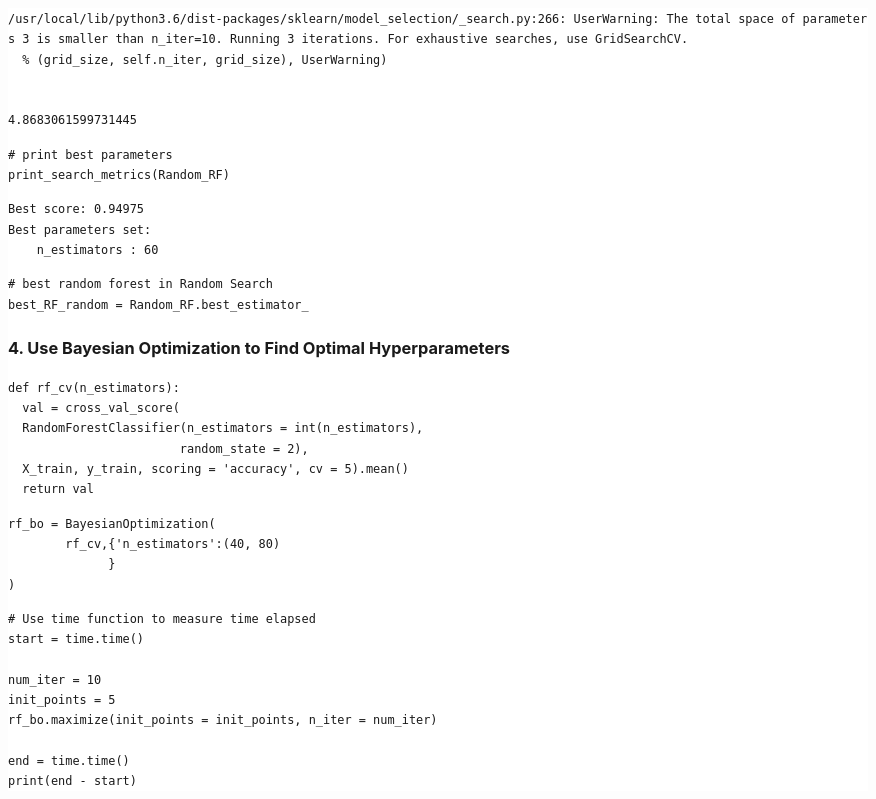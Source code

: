     /usr/local/lib/python3.6/dist-packages/sklearn/model_selection/_search.py:266: UserWarning: The total space of parameters 3 is smaller than n_iter=10. Running 3 iterations. For exhaustive searches, use GridSearchCV.
      % (grid_size, self.n_iter, grid_size), UserWarning)


    4.8683061599731445



```
# print best parameters
print_search_metrics(Random_RF)
```

    Best score: 0.94975
    Best parameters set:
    	n_estimators : 60



```
# best random forest in Random Search
best_RF_random = Random_RF.best_estimator_
```

### 4. Use Bayesian Optimization to Find Optimal Hyperparameters



```
def rf_cv(n_estimators):
  val = cross_val_score(
  RandomForestClassifier(n_estimators = int(n_estimators),
                        random_state = 2),
  X_train, y_train, scoring = 'accuracy', cv = 5).mean()
  return val
```


```
rf_bo = BayesianOptimization(
        rf_cv,{'n_estimators':(40, 80)
              }
)
```


```
# Use time function to measure time elapsed
start = time.time()

num_iter = 10
init_points = 5
rf_bo.maximize(init_points = init_points, n_iter = num_iter)

end = time.time()
print(end - start)
```
